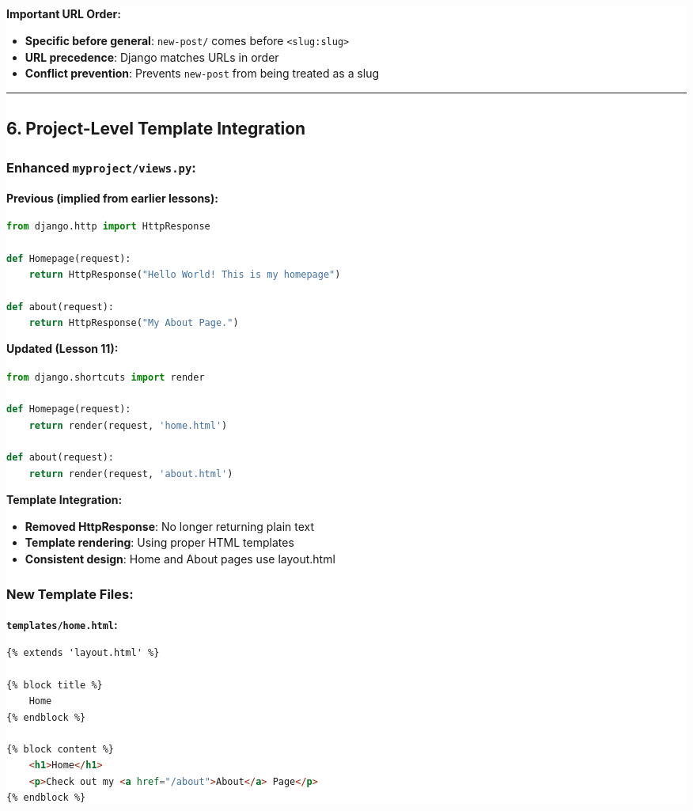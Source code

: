**Important URL Order:**
- **Specific before general**: `new-post/` comes before `<slug:slug>`
- **URL precedence**: Django matches URLs in order
- **Conflict prevention**: Prevents `new-post` from being treated as a slug

---

## 6. Project-Level Template Integration

### Enhanced `myproject/views.py`:

**Previous (implied from earlier lessons):**
```python
from django.http import HttpResponse

def Homepage(request):
    return HttpResponse("Hello World! This is my homepage")

def about(request):
    return HttpResponse("My About Page.")
```

**Updated (Lesson 11):**
```python
from django.shortcuts import render

def Homepage(request):
    return render(request, 'home.html')

def about(request):
    return render(request, 'about.html')
```

**Template Integration:**
- **Removed HttpResponse**: No longer returning plain text
- **Template rendering**: Using proper HTML templates
- **Consistent design**: Home and About pages use layout.html

### New Template Files:

**`templates/home.html`:**
```html
{% extends 'layout.html' %}

{% block title %}
    Home
{% endblock %}

{% block content %}
    <h1>Home</h1>
    <p>Check out my <a href="/about">About</a> Page</p>
{% endblock %}
```
